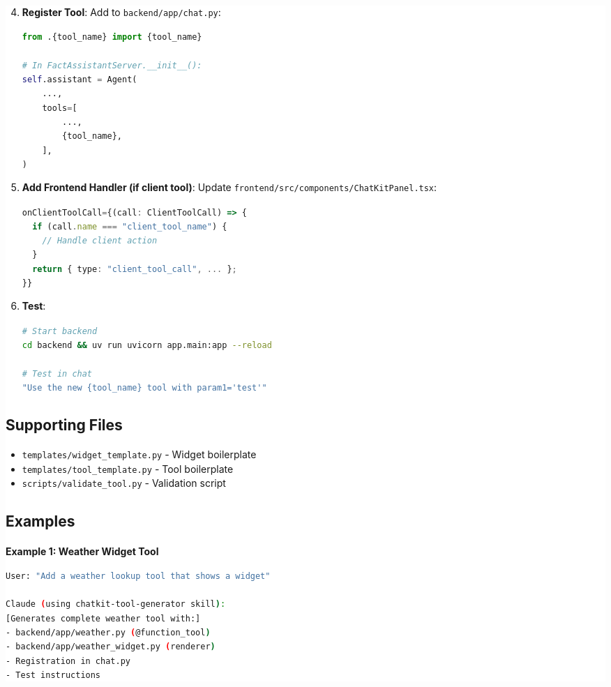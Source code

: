    ```python
   ```

4. **Register Tool**:
   Add to `backend/app/chat.py`:
   ```python
   from .{tool_name} import {tool_name}

   # In FactAssistantServer.__init__():
   self.assistant = Agent(
       ...,
       tools=[
           ...,
           {tool_name},
       ],
   )
   ```

5. **Add Frontend Handler (if client tool)**:
   Update `frontend/src/components/ChatKitPanel.tsx`:
   ```typescript
   onClientToolCall={(call: ClientToolCall) => {
     if (call.name === "client_tool_name") {
       // Handle client action
     }
     return { type: "client_tool_call", ... };
   }}
   ```

6. **Test**:
   ```bash
   # Start backend
   cd backend && uv run uvicorn app.main:app --reload

   # Test in chat
   "Use the new {tool_name} tool with param1='test'"
   ```

## Supporting Files

- `templates/widget_template.py` - Widget boilerplate
- `templates/tool_template.py` - Tool boilerplate
- `scripts/validate_tool.py` - Validation script

## Examples

**Example 1: Weather Widget Tool**
```bash
User: "Add a weather lookup tool that shows a widget"

Claude (using chatkit-tool-generator skill):
[Generates complete weather tool with:]
- backend/app/weather.py (@function_tool)
- backend/app/weather_widget.py (renderer)
- Registration in chat.py
- Test instructions
```
